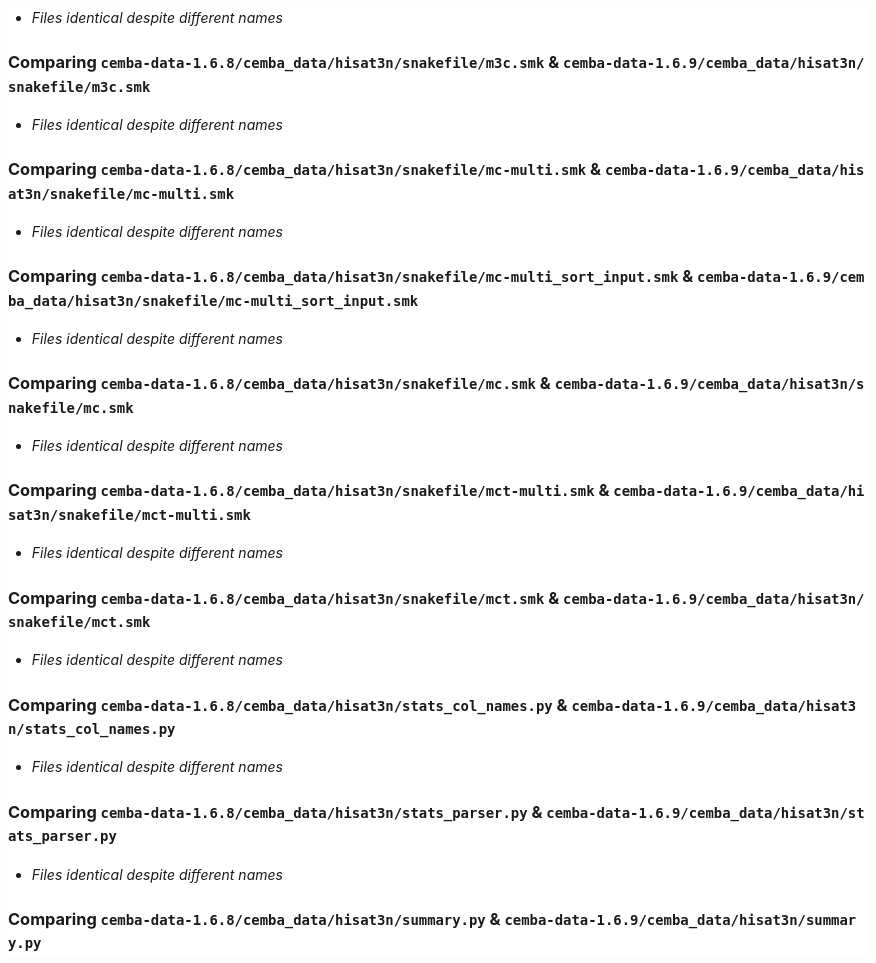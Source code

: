  * *Files identical despite different names*

### Comparing `cemba-data-1.6.8/cemba_data/hisat3n/snakefile/m3c.smk` & `cemba-data-1.6.9/cemba_data/hisat3n/snakefile/m3c.smk`

 * *Files identical despite different names*

### Comparing `cemba-data-1.6.8/cemba_data/hisat3n/snakefile/mc-multi.smk` & `cemba-data-1.6.9/cemba_data/hisat3n/snakefile/mc-multi.smk`

 * *Files identical despite different names*

### Comparing `cemba-data-1.6.8/cemba_data/hisat3n/snakefile/mc-multi_sort_input.smk` & `cemba-data-1.6.9/cemba_data/hisat3n/snakefile/mc-multi_sort_input.smk`

 * *Files identical despite different names*

### Comparing `cemba-data-1.6.8/cemba_data/hisat3n/snakefile/mc.smk` & `cemba-data-1.6.9/cemba_data/hisat3n/snakefile/mc.smk`

 * *Files identical despite different names*

### Comparing `cemba-data-1.6.8/cemba_data/hisat3n/snakefile/mct-multi.smk` & `cemba-data-1.6.9/cemba_data/hisat3n/snakefile/mct-multi.smk`

 * *Files identical despite different names*

### Comparing `cemba-data-1.6.8/cemba_data/hisat3n/snakefile/mct.smk` & `cemba-data-1.6.9/cemba_data/hisat3n/snakefile/mct.smk`

 * *Files identical despite different names*

### Comparing `cemba-data-1.6.8/cemba_data/hisat3n/stats_col_names.py` & `cemba-data-1.6.9/cemba_data/hisat3n/stats_col_names.py`

 * *Files identical despite different names*

### Comparing `cemba-data-1.6.8/cemba_data/hisat3n/stats_parser.py` & `cemba-data-1.6.9/cemba_data/hisat3n/stats_parser.py`

 * *Files identical despite different names*

### Comparing `cemba-data-1.6.8/cemba_data/hisat3n/summary.py` & `cemba-data-1.6.9/cemba_data/hisat3n/summary.py`
